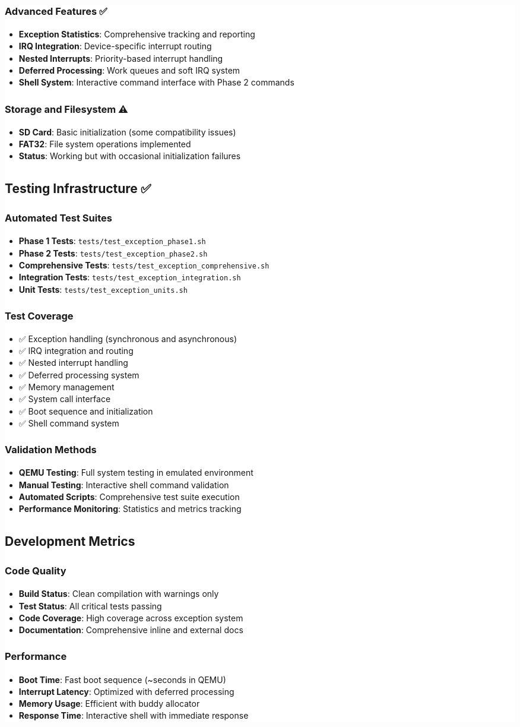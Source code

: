 ### Advanced Features ✅
- **Exception Statistics**: Comprehensive tracking and reporting
- **IRQ Integration**: Device-specific interrupt routing
- **Nested Interrupts**: Priority-based interrupt handling
- **Deferred Processing**: Work queues and soft IRQ system
- **Shell System**: Interactive command interface with Phase 2 commands

### Storage and Filesystem ⚠️
- **SD Card**: Basic initialization (some compatibility issues)
- **FAT32**: File system operations implemented
- **Status**: Working but with occasional initialization failures

## Testing Infrastructure ✅

### Automated Test Suites
- **Phase 1 Tests**: `tests/test_exception_phase1.sh`
- **Phase 2 Tests**: `tests/test_exception_phase2.sh`
- **Comprehensive Tests**: `tests/test_exception_comprehensive.sh`
- **Integration Tests**: `tests/test_exception_integration.sh`
- **Unit Tests**: `tests/test_exception_units.sh`

### Test Coverage
- ✅ Exception handling (synchronous and asynchronous)
- ✅ IRQ integration and routing
- ✅ Nested interrupt handling
- ✅ Deferred processing system
- ✅ Memory management
- ✅ System call interface
- ✅ Boot sequence and initialization
- ✅ Shell command system

### Validation Methods
- **QEMU Testing**: Full system testing in emulated environment
- **Manual Testing**: Interactive shell command validation
- **Automated Scripts**: Comprehensive test suite execution
- **Performance Monitoring**: Statistics and metrics tracking

## Development Metrics

### Code Quality
- **Build Status**: Clean compilation with warnings only
- **Test Status**: All critical tests passing
- **Code Coverage**: High coverage across exception system
- **Documentation**: Comprehensive inline and external docs

### Performance
- **Boot Time**: Fast boot sequence (~seconds in QEMU)
- **Interrupt Latency**: Optimized with deferred processing
- **Memory Usage**: Efficient with buddy allocator
- **Response Time**: Interactive shell with immediate response
